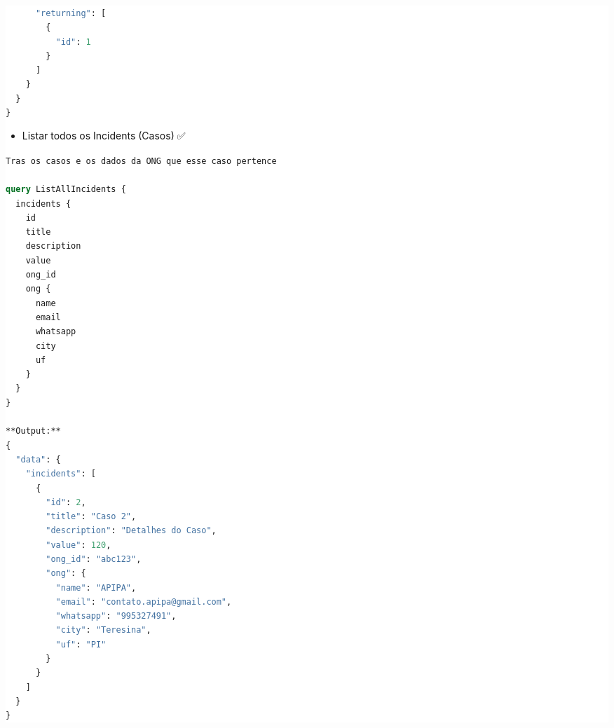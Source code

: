 ```graphql
      "returning": [
        {
          "id": 1
        }
      ]
    }
  }
}
```

- Listar todos os Incidents (Casos) ✅

```graphql
Tras os casos e os dados da ONG que esse caso pertence

query ListAllIncidents {
  incidents {
    id
    title
    description
    value
    ong_id
    ong {
      name
      email
      whatsapp
      city
      uf
    }
  }
}

**Output:**
{
  "data": {
    "incidents": [
      {
        "id": 2,
        "title": "Caso 2",
        "description": "Detalhes do Caso",
        "value": 120,
        "ong_id": "abc123",
        "ong": {
          "name": "APIPA",
          "email": "contato.apipa@gmail.com",
          "whatsapp": "995327491",
          "city": "Teresina",
          "uf": "PI"
        }
      }
    ]
  }
}

```
